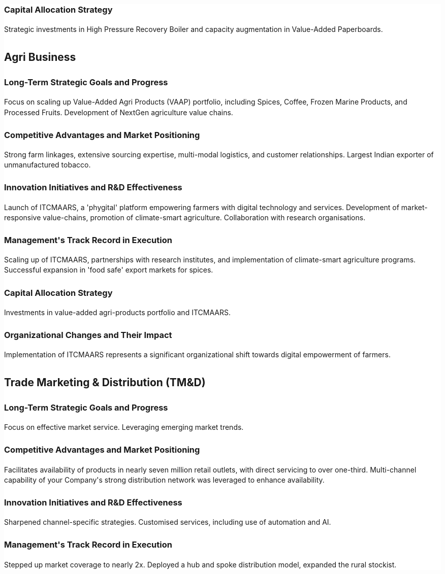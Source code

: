### Capital Allocation Strategy
Strategic investments in High Pressure Recovery Boiler and capacity augmentation in Value-Added Paperboards.

## Agri Business

### Long-Term Strategic Goals and Progress
Focus on scaling up Value-Added Agri Products (VAAP) portfolio, including Spices, Coffee, Frozen Marine Products, and Processed Fruits. Development of NextGen agriculture value chains.

### Competitive Advantages and Market Positioning
Strong farm linkages, extensive sourcing expertise, multi-modal logistics, and customer relationships. Largest Indian exporter of unmanufactured tobacco.

### Innovation Initiatives and R&D Effectiveness
Launch of ITCMAARS, a 'phygital' platform empowering farmers with digital technology and services. Development of market-responsive value-chains, promotion of climate-smart agriculture. Collaboration with research organisations.

### Management's Track Record in Execution
Scaling up of ITCMAARS, partnerships with research institutes, and implementation of climate-smart agriculture programs. Successful expansion in 'food safe' export markets for spices.

### Capital Allocation Strategy
Investments in value-added agri-products portfolio and ITCMAARS.

### Organizational Changes and Their Impact
Implementation of ITCMAARS represents a significant organizational shift towards digital empowerment of farmers.

## Trade Marketing & Distribution (TM&D)

### Long-Term Strategic Goals and Progress
Focus on effective market service. Leveraging emerging market trends.

### Competitive Advantages and Market Positioning
Facilitates availability of products in nearly seven million retail outlets, with direct servicing to over one-third. Multi-channel capability of your Company's strong distribution network was leveraged to enhance availability.

### Innovation Initiatives and R&D Effectiveness
Sharpened channel-specific strategies. Customised services, including use of automation and AI.

### Management's Track Record in Execution
Stepped up market coverage to nearly 2x. Deployed a hub and spoke distribution model, expanded the rural stockist.
